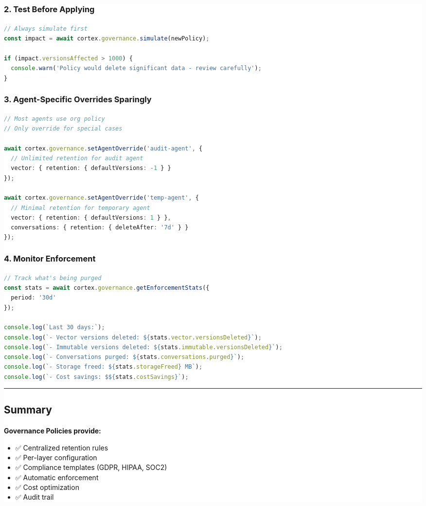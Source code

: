 ### 2. Test Before Applying

```typescript
// Always simulate first
const impact = await cortex.governance.simulate(newPolicy);

if (impact.versionsAffected > 1000) {
  console.warn('Policy would delete significant data - review carefully');
}
```

### 3. Agent-Specific Overrides Sparingly

```typescript
// Most agents use org policy
// Only override for special cases

await cortex.governance.setAgentOverride('audit-agent', {
  // Unlimited retention for audit agent
  vector: { retention: { defaultVersions: -1 } }
});

await cortex.governance.setAgentOverride('temp-agent', {
  // Minimal retention for temporary agent
  vector: { retention: { defaultVersions: 1 } },
  conversations: { retention: { deleteAfter: '7d' } }
});
```

### 4. Monitor Enforcement

```typescript
// Track what's being purged
const stats = await cortex.governance.getEnforcementStats({
  period: '30d'
});

console.log(`Last 30 days:`);
console.log(`- Vector versions deleted: ${stats.vector.versionsDeleted}`);
console.log(`- Immutable versions deleted: ${stats.immutable.versionsDeleted}`);
console.log(`- Conversations purged: ${stats.conversations.purged}`);
console.log(`- Storage freed: ${stats.storageFreed} MB`);
console.log(`- Cost savings: $${stats.costSavings}`);
```

---

## Summary

**Governance Policies provide:**
- ✅ Centralized retention rules
- ✅ Per-layer configuration
- ✅ Compliance templates (GDPR, HIPAA, SOC2)
- ✅ Automatic enforcement
- ✅ Cost optimization
- ✅ Audit trail
